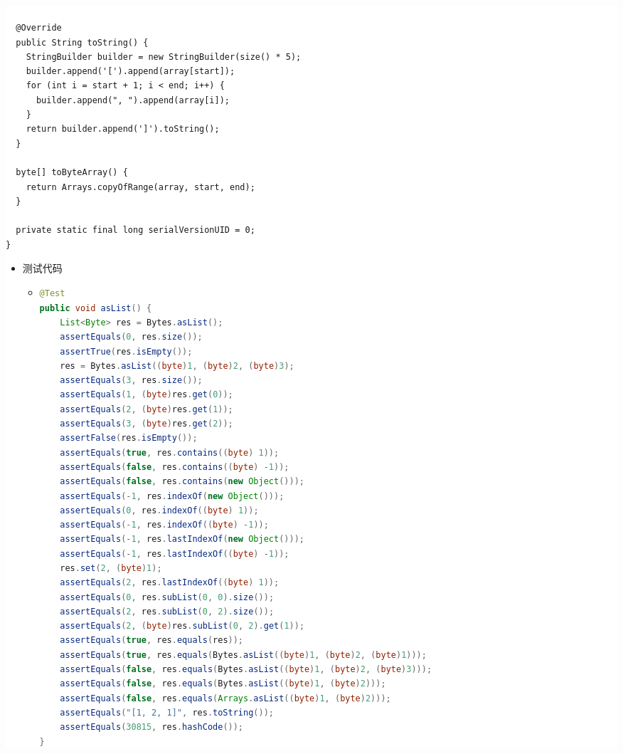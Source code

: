   ```
  
    @Override
    public String toString() {
      StringBuilder builder = new StringBuilder(size() * 5);
      builder.append('[').append(array[start]);
      for (int i = start + 1; i < end; i++) {
        builder.append(", ").append(array[i]);
      }
      return builder.append(']').toString();
    }
  
    byte[] toByteArray() {
      return Arrays.copyOfRange(array, start, end);
    }
  
    private static final long serialVersionUID = 0;
  }
  ```

- 测试代码

  - ```java
    @Test
    public void asList() {
        List<Byte> res = Bytes.asList();
        assertEquals(0, res.size());
        assertTrue(res.isEmpty());
        res = Bytes.asList((byte)1, (byte)2, (byte)3);
        assertEquals(3, res.size());
        assertEquals(1, (byte)res.get(0));
        assertEquals(2, (byte)res.get(1));
        assertEquals(3, (byte)res.get(2));
        assertFalse(res.isEmpty());
        assertEquals(true, res.contains((byte) 1));
        assertEquals(false, res.contains((byte) -1));
        assertEquals(false, res.contains(new Object()));
        assertEquals(-1, res.indexOf(new Object()));
        assertEquals(0, res.indexOf((byte) 1));
        assertEquals(-1, res.indexOf((byte) -1));
        assertEquals(-1, res.lastIndexOf(new Object()));
        assertEquals(-1, res.lastIndexOf((byte) -1));
        res.set(2, (byte)1);
        assertEquals(2, res.lastIndexOf((byte) 1));
        assertEquals(0, res.subList(0, 0).size());
        assertEquals(2, res.subList(0, 2).size());
        assertEquals(2, (byte)res.subList(0, 2).get(1));
        assertEquals(true, res.equals(res));
        assertEquals(true, res.equals(Bytes.asList((byte)1, (byte)2, (byte)1)));
        assertEquals(false, res.equals(Bytes.asList((byte)1, (byte)2, (byte)3)));
        assertEquals(false, res.equals(Bytes.asList((byte)1, (byte)2)));
        assertEquals(false, res.equals(Arrays.asList((byte)1, (byte)2)));
        assertEquals("[1, 2, 1]", res.toString());
        assertEquals(30815, res.hashCode());
    }
    ```
